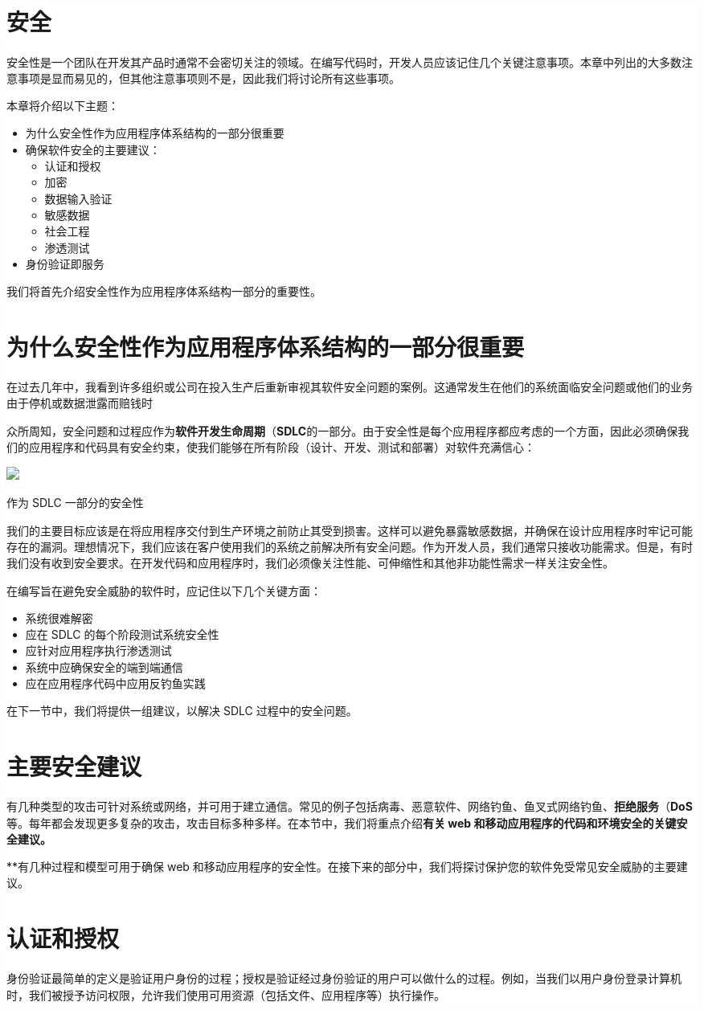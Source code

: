 # 安全

安全性是一个团队在开发其产品时通常不会密切关注的领域。在编写代码时，开发人员应该记住几个关键注意事项。本章中列出的大多数注意事项是显而易见的，但其他注意事项则不是，因此我们将讨论所有这些事项。

本章将介绍以下主题：

*   为什么安全性作为应用程序体系结构的一部分很重要
*   确保软件安全的主要建议：
    *   认证和授权
    *   加密
    *   数据输入验证
    *   敏感数据
    *   社会工程
    *   渗透测试
*   身份验证即服务

我们将首先介绍安全性作为应用程序体系结构一部分的重要性。

# 为什么安全性作为应用程序体系结构的一部分很重要

在过去几年中，我看到许多组织或公司在投入生产后重新审视其软件安全问题的案例。这通常发生在他们的系统面临安全问题或他们的业务由于停机或数据泄露而赔钱时

众所周知，安全问题和过程应作为**软件开发生命周期**（**SDLC**的一部分。由于安全性是每个应用程序都应考虑的一个方面，因此必须确保我们的应用程序和代码具有安全约束，使我们能够在所有阶段（设计、开发、测试和部署）对软件充满信心：

![](assets/598ebe0b-f094-42dc-be13-a423f0082059.png)

作为 SDLC 一部分的安全性

我们的主要目标应该是在将应用程序交付到生产环境之前防止其受到损害。这样可以避免暴露敏感数据，并确保在设计应用程序时牢记可能存在的漏洞。理想情况下，我们应该在客户使用我们的系统之前解决所有安全问题。作为开发人员，我们通常只接收功能需求。但是，有时我们没有收到安全要求。在开发代码和应用程序时，我们必须像关注性能、可伸缩性和其他非功能性需求一样关注安全性。

在编写旨在避免安全威胁的软件时，应记住以下几个关键方面：

*   系统很难解密
*   应在 SDLC 的每个阶段测试系统安全性
*   应针对应用程序执行渗透测试
*   系统中应确保安全的端到端通信
*   应在应用程序代码中应用反钓鱼实践

在下一节中，我们将提供一组建议，以解决 SDLC 过程中的安全问题。

# 主要安全建议

有几种类型的攻击可针对系统或网络，并可用于建立通信。常见的例子包括病毒、恶意软件、网络钓鱼、鱼叉式网络钓鱼、**拒绝服务**（**DoS**等。每年都会发现更多复杂的攻击，攻击目标多种多样。在本节中，我们将重点介绍**有关 web 和移动应用程序的代码和环境安全的关键安全建议。**

 **有几种过程和模型可用于确保 web 和移动应用程序的安全性。在接下来的部分中，我们将探讨保护您的软件免受常见安全威胁的主要建议。

# 认证和授权

身份验证最简单的定义是验证用户身份的过程；授权是验证经过身份验证的用户可以做什么的过程。例如，当我们以用户身份登录计算机时，我们被授予访问权限，允许我们使用可用资源（包括文件、应用程序等）执行操作。
